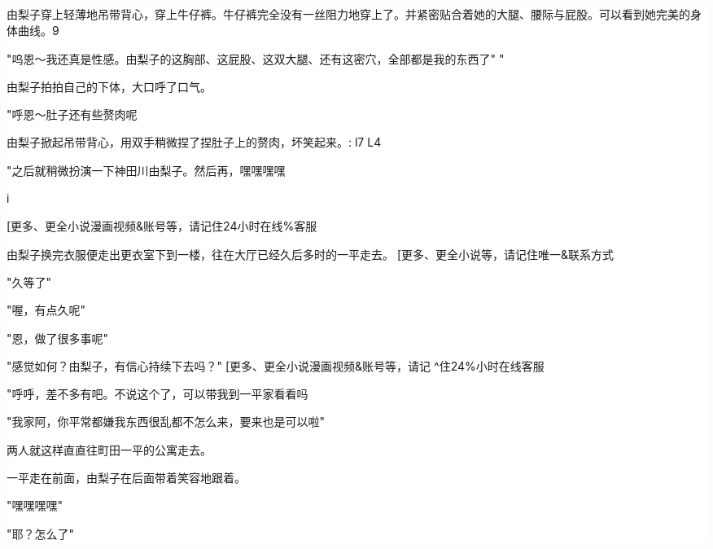 

由梨子穿上轻薄地吊带背心，穿上牛仔裤。牛仔裤完全没有一丝阻力地穿上了。并紧密贴合着她的大腿、腰际与屁股。可以看到她完美的身体曲线。9



"呜恩～我还真是性感。由梨子的这胸部、这屁股、这双大腿、还有这密穴，全部都是我的东西了" "



由梨子拍拍自己的下体，大口呼了口气。



"呼恩～肚子还有些赘肉呢



由梨子掀起吊带背心，用双手稍微捏了捏肚子上的赘肉，坏笑起来。: l7 L4



"之后就稍微扮演一下神田川由梨子。然后再，嘿嘿嘿嘿

i







 [更多、更全小说漫画视频&账号等，请记住24小时在线%客服



由梨子换完衣服便走出更衣室下到一楼，往在大厅已经久后多时的一平走去。 [更多、更全小说等，请记住唯一&联系方式



"久等了"



"喔，有点久呢"



"恩，做了很多事呢"



"感觉如何？由梨子，有信心持续下去吗？" [更多、更全小说漫画视频&账号等，请记 ^住24%小时在线客服



"呼呼，差不多有吧。不说这个了，可以带我到一平家看看吗



"我家阿，你平常都嫌我东西很乱都不怎么来，要来也是可以啦"



两人就这样直直往町田一平的公寓走去。



一平走在前面，由梨子在后面带着笑容地跟着。



"嘿嘿嘿嘿"



"耶？怎么了"
